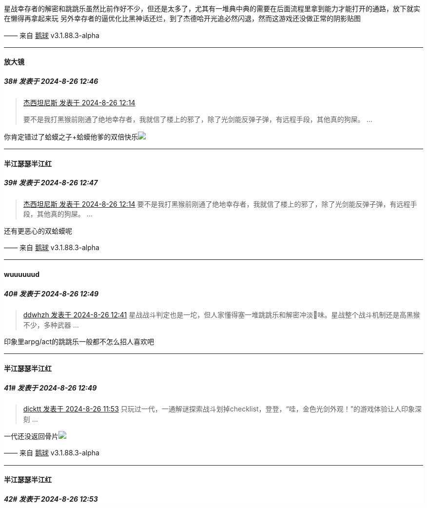 星战幸存者的解密和跳跳乐虽然比前作好不少，但还是太多了，尤其有一堆典中典的需要在后面流程里拿到能力才能打开的通路，放下就实在懒得再拿起来玩
另外幸存者的逼优化比黑神话还烂，到了杰德哈开光追必然闪退，然而这游戏还没做正常的阴影贴图

—— 来自 [鹅球](https://www.pgyer.com/xfPejhuq) v3.1.88.3-alpha

*****

####  放大镜  
##### 38#       发表于 2024-8-26 12:46

<blockquote><a href="httphttps://bbs.saraba1st.com/2b/forum.php?mod=redirect&amp;goto=findpost&amp;pid=66017332&amp;ptid=2196585" target="_blank">杰西坦尼斯 发表于 2024-8-26 12:14</a>

要不是我打黑猴前刚通了绝地幸存者，我就信了楼上的邪了，除了光剑能反弹子弹，有远程手段，其他真的狗屎。 ...</blockquote>
你肯定错过了蛤蟆之子+蛤蟆他爹的双倍快乐<img src="https://static.saraba1st.com/image/smiley/face2017/067.png" referrerpolicy="no-referrer">

*****

####  半江瑟瑟半江红  
##### 39#       发表于 2024-8-26 12:47

<blockquote><a href="httphttps://bbs.saraba1st.com/2b/forum.php?mod=redirect&amp;goto=findpost&amp;pid=66017332&amp;ptid=2196585" target="_blank">杰西坦尼斯 发表于 2024-8-26 12:14</a>
要不是我打黑猴前刚通了绝地幸存者，我就信了楼上的邪了，除了光剑能反弹子弹，有远程手段，其他真的狗屎。 ...</blockquote>
还有更恶心的双蛤蟆呢

—— 来自 [鹅球](https://www.pgyer.com/xfPejhuq) v3.1.88.3-alpha

*****

####  wuuuuuud  
##### 40#       发表于 2024-8-26 12:49

<blockquote><a href="httphttps://bbs.saraba1st.com/2b/forum.php?mod=redirect&amp;goto=findpost&amp;pid=66017647&amp;ptid=2196585" target="_blank">ddwhzh 发表于 2024-8-26 12:41</a>
星战战斗判定也是一坨，但人家懂得塞一堆跳跳乐和解密冲淡💩味。星战整个战斗机制还是高黑猴不少，多种武器 ...</blockquote>
印象里arpg/act的跳跳乐一般都不怎么招人喜欢吧


*****

####  半江瑟瑟半江红  
##### 41#       发表于 2024-8-26 12:49

<blockquote><a href="httphttps://bbs.saraba1st.com/2b/forum.php?mod=redirect&amp;goto=findpost&amp;pid=66017065&amp;ptid=2196585" target="_blank">dicktt 发表于 2024-8-26 11:53</a>
只玩过一代，一通解谜探索战斗划掉checklist，登登，“哇，金色光剑外观！”的游戏体验让人印象深刻 ...</blockquote>
一代还没返回骨片<img src="https://static.saraba1st.com/image/smiley/face2017/068.png" referrerpolicy="no-referrer">

—— 来自 [鹅球](https://www.pgyer.com/xfPejhuq) v3.1.88.3-alpha


*****

####  半江瑟瑟半江红  
##### 42#       发表于 2024-8-26 12:53
